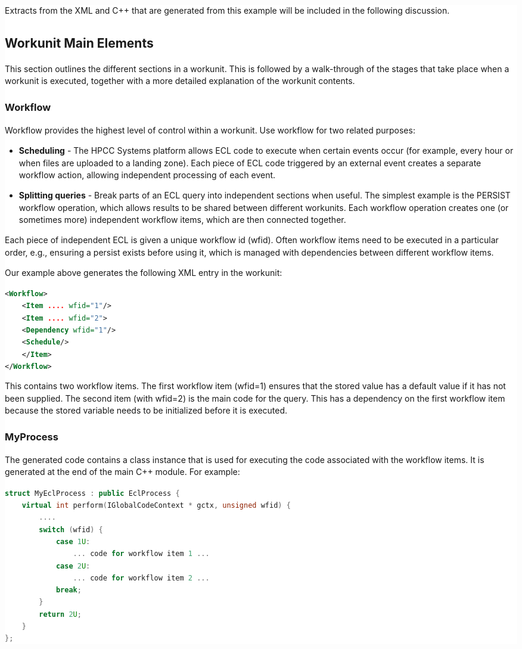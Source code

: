 Extracts from the XML and C++ that are generated from this example will
be included in the following discussion.

## Workunit Main Elements

This section outlines the different sections in a workunit. This is
followed by a walk-through of the stages that take place when a workunit
is executed, together with a more detailed explanation of the workunit
contents.

### Workflow

Workflow provides the highest level of control within a workunit. Use workflow for two related purposes:

- **Scheduling** - The HPCC Systems platform allows ECL code to execute when certain events occur (for example, every hour or when files are uploaded to a landing zone). Each piece of ECL code triggered by an external event creates a separate workflow action, allowing independent processing of each event.

- **Splitting queries** - Break parts of an ECL query into independent sections when useful. The simplest example is the PERSIST workflow operation, which allows results to be shared between different workunits. Each workflow operation creates one (or sometimes more) independent workflow items, which are then connected together.

Each piece of independent ECL is given a unique workflow id (wfid).
Often workflow items need to be executed in a particular order, e.g., ensuring a persist exists before using it, which is managed with dependencies between different workflow items.

Our example above generates the following XML entry in the workunit:

```xml
<Workflow>
    <Item .... wfid="1"/>
    <Item .... wfid="2">
    <Dependency wfid="1"/>
    <Schedule/>
    </Item>
</Workflow>
```

This contains two workflow items. The first workflow item (wfid=1)
ensures that the stored value has a default value if it has not been
supplied. The second item (with wfid=2) is the main code for the query.
This has a dependency on the first workflow item because the stored
variable needs to be initialized before it is executed.

### MyProcess

The generated code contains a class instance that is used for executing
the code associated with the workflow items. It is generated at the end
of the main C++ module. For example:

```cpp
struct MyEclProcess : public EclProcess {
    virtual int perform(IGlobalCodeContext * gctx, unsigned wfid) {
        ....
        switch (wfid) {
            case 1U:
                ... code for workflow item 1 ...
            case 2U:
                ... code for workflow item 2 ...
            break;
        }
        return 2U;
    }
};
```